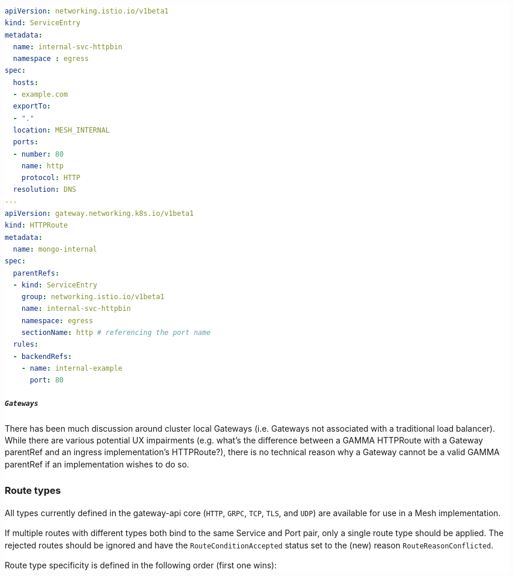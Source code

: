 ```yaml
apiVersion: networking.istio.io/v1beta1
kind: ServiceEntry
metadata:
  name: internal-svc-httpbin
  namespace : egress
spec:
  hosts:
  - example.com
  exportTo:
  - "."
  location: MESH_INTERNAL
  ports:
  - number: 80
    name: http
    protocol: HTTP
  resolution: DNS
---
apiVersion: gateway.networking.k8s.io/v1beta1
kind: HTTPRoute
metadata:
  name: mongo-internal
spec:
  parentRefs:
  - kind: ServiceEntry
    group: networking.istio.io/v1beta1
    name: internal-svc-httpbin
    namespace: egress
    sectionName: http # referencing the port name
  rules:
  - backendRefs:
    - name: internal-example
      port: 80
```

##### `Gateways`

There has been much discussion around cluster local Gateways (i.e. Gateways not associated with a traditional load balancer). While there are various potential UX impairments (e.g. what’s the difference between a GAMMA HTTPRoute with a Gateway parentRef and an ingress implementation’s HTTPRoute?), there is no technical reason why a Gateway cannot be a valid GAMMA parentRef if an implementation wishes to do so.

### Route types

All types currently defined in the gateway-api core (`HTTP`, `GRPC`, `TCP`, `TLS`, and `UDP`) are available for use in a Mesh implementation.

If multiple routes with different types both bind to the same Service and Port pair, only a single route type should be applied. The rejected routes should be ignored and have the `RouteConditionAccepted` status set to the (new) reason `RouteReasonConflicted`.

Route type specificity is defined in the following order (first one wins):
